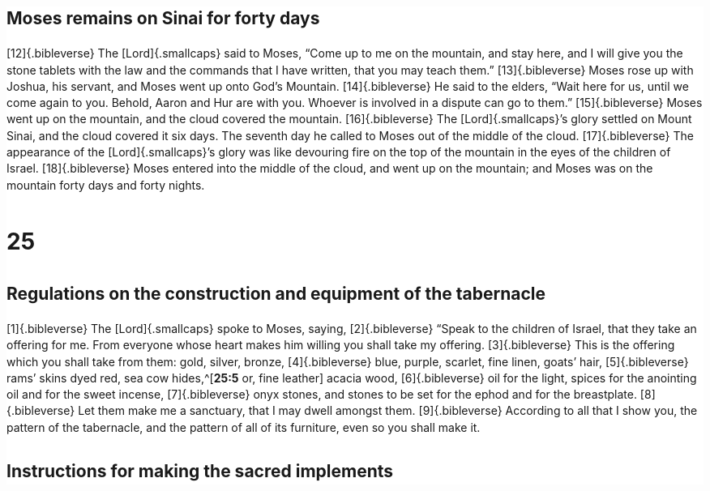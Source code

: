 ## Moses remains on Sinai for forty days
[12]{.bibleverse} The [Lord]{.smallcaps} said to Moses, “Come up to me on the mountain, and stay here, and I will give you the stone tablets with the law and the commands that I have written, that you may teach them.” [13]{.bibleverse} Moses rose up with Joshua, his servant, and Moses went up onto God’s Mountain. [14]{.bibleverse} He said to the elders, “Wait here for us, until we come again to you. Behold, Aaron and Hur are with you. Whoever is involved in a dispute can go to them.” [15]{.bibleverse} Moses went up on the mountain, and the cloud covered the mountain. [16]{.bibleverse} The [Lord]{.smallcaps}’s glory settled on Mount Sinai, and the cloud covered it six days. The seventh day he called to Moses out of the middle of the cloud. [17]{.bibleverse} The appearance of the [Lord]{.smallcaps}’s glory was like devouring fire on the top of the mountain in the eyes of the children of Israel. [18]{.bibleverse} Moses entered into the middle of the cloud, and went up on the mountain; and Moses was on the mountain forty days and forty nights. 

# 25 
## Regulations on the construction and equipment of the tabernacle
[1]{.bibleverse} The [Lord]{.smallcaps} spoke to Moses, saying, [2]{.bibleverse} “Speak to the children of Israel, that they take an offering for me. From everyone whose heart makes him willing you shall take my offering. [3]{.bibleverse} This is the offering which you shall take from them: gold, silver, bronze, [4]{.bibleverse} blue, purple, scarlet, fine linen, goats’ hair, [5]{.bibleverse} rams’ skins dyed red, sea cow hides,^[**25:5** or, fine leather] acacia wood, [6]{.bibleverse} oil for the light, spices for the anointing oil and for the sweet incense, [7]{.bibleverse} onyx stones, and stones to be set for the ephod and for the breastplate. [8]{.bibleverse} Let them make me a sanctuary, that I may dwell amongst them. [9]{.bibleverse} According to all that I show you, the pattern of the tabernacle, and the pattern of all of its furniture, even so you shall make it.

## Instructions for making the sacred implements